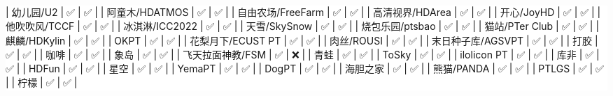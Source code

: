 |      幼儿园/U2      |  ✅   |    ✅     |
|   阿童木/HDATMOS    |  ✅   |    ✅     |
|  自由农场/FreeFarm  |  ✅   |    ✅     |
|   高清视界/HDArea   |  ✅   |    ✅     |
|     开心/JoyHD      |  ✅   |    ✅     |
|    他吹吹风/TCCF    |  ✅   |    ✅     |
|   冰淇淋/ICC2022    |  ✅   |    ✅     |
|    天雪/SkySnow     |  ✅   |    ✅     |
|   烧包乐园/ptsbao   |  ✅   |    ✅     |
|   猫站/PTer Club    |  ✅   |    ✅     |
|    麒麟/HDKylin     |  ✅   |    ✅     |
|        OKPT         |  ✅   |    ✅     |
|  花梨月下/ECUST PT  |  ✅   |    ✅     |
|     肉丝/ROUSI      |  ✅   |    ✅     |
|  末日种子库/AGSVPT  |  ✅   |    ✅     |
|        打胶         |  ✅   |    ✅     |
|        咖啡         |  ✅   |    ✅     |
|        象岛         |  ✅   |    ✅     |
|  飞天拉面神教/FSM   |  ✅   |    ❌     |
|        青蛙         |  ✅   |    ✅     |
|        ToSky        |  ✅   |    ✅     |
|     ilolicon PT     |  ✅   |    ✅     |
|        库非         |  ✅   |    ✅     |
|        HDFun        |  ✅   |    ✅     |
|        星空         |  ✅   |    ✅     |
|       YemaPT        |  ✅   |    ✅     |
|        DogPT        |  ✅   |    ✅     |
|        海胆之家        |  ✅   |    ✅     |
|        熊猫/PANDA        |  ✅   |    ✅     |
|        PTLGS        |  ✅   |    ✅     |
|        柠檬        |  ✅   |    ✅     |